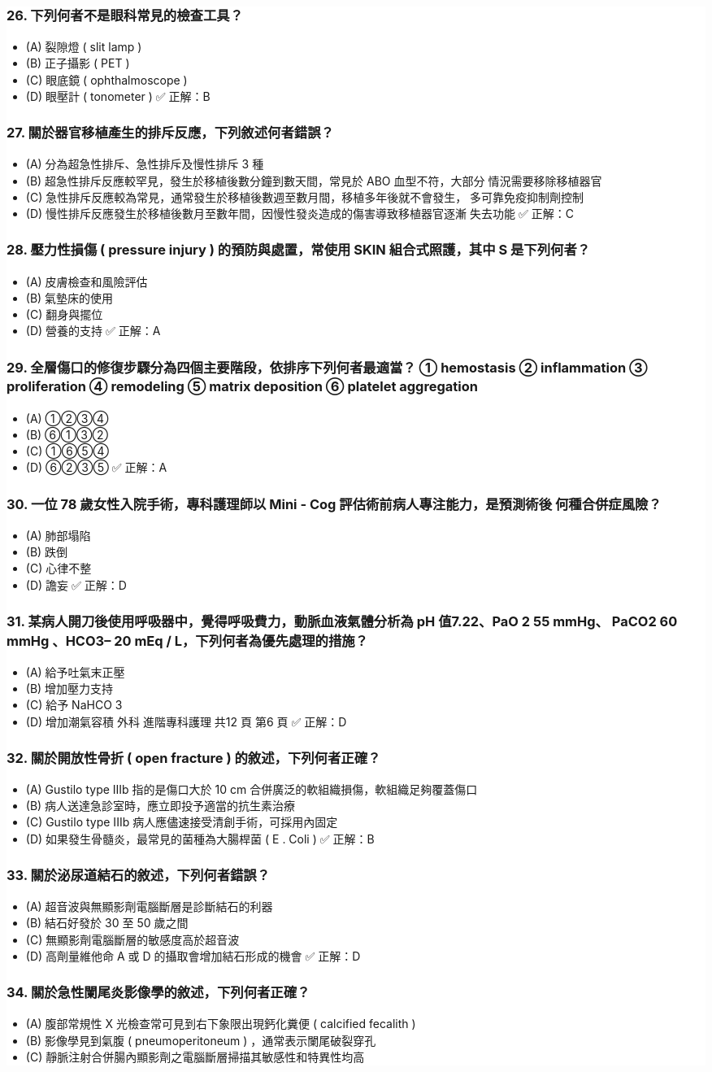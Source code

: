 ### 26. 下列何者不是眼科常見的檢查工具？
- (A) 裂隙燈 ( slit lamp )
- (B) 正子攝影 ( PET )
- (C) 眼底鏡 ( ophthalmoscope )
- (D) 眼壓計 ( tonometer )
✅ 正解：B
### 27. 關於器官移植產生的排斥反應，下列敘述何者錯誤？
- (A) 分為超急性排斥、急性排斥及慢性排斥 3 種
- (B) 超急性排斥反應較罕見，發生於移植後數分鐘到數天間，常見於 ABO 血型不符，大部分 情況需要移除移植器官
- (C) 急性排斥反應較為常見，通常發生於移植後數週至數月間，移植多年後就不會發生， 多可靠免疫抑制劑控制
- (D) 慢性排斥反應發生於移植後數月至數年間，因慢性發炎造成的傷害導致移植器官逐漸 失去功能
✅ 正解：C
### 28. 壓力性損傷 ( pressure injury ) 的預防與處置，常使用 SKIN 組合式照護，其中 S 是下列何者？
- (A) 皮膚檢查和風險評估
- (B) 氣墊床的使用
- (C) 翻身與擺位
- (D) 營養的支持
✅ 正解：A
### 29. 全層傷口的修復步驟分為四個主要階段，依排序下列何者最適當？ ① hemostasis ② inflammation ③ proliferation ④ remodeling ⑤ matrix deposition ⑥ platelet aggregation
- (A) ①②③④
- (B) ⑥①③②
- (C) ①⑥⑤④
- (D) ⑥②③⑤
✅ 正解：A
### 30. 一位 78 歲女性入院手術，專科護理師以 Mini - Cog 評估術前病人專注能力，是預測術後 何種合併症風險？
- (A) 肺部塌陷
- (B) 跌倒
- (C) 心律不整
- (D) 譫妄
✅ 正解：D
### 31. 某病人開刀後使用呼吸器中，覺得呼吸費力，動脈血液氣體分析為 pH 值7.22、PaO 2 55 mmHg、 PaCO2 60 mmHg 、HCO3– 20 mEq / L，下列何者為優先處理的措施？
- (A) 給予吐氣末正壓
- (B) 增加壓力支持
- (C) 給予 NaHCO 3
- (D) 增加潮氣容積 外科 進階專科護理 共12 頁 第6 頁
✅ 正解：D
### 32. 關於開放性骨折 ( open fracture ) 的敘述，下列何者正確？
- (A) Gustilo type IIIb 指的是傷口大於 10 cm 合併廣泛的軟組織損傷，軟組織足夠覆蓋傷口
- (B) 病人送達急診室時，應立即投予適當的抗生素治療
- (C) Gustilo type IIIb 病人應儘速接受清創手術，可採用內固定
- (D) 如果發生骨髓炎，最常見的菌種為大腸桿菌 ( E . Coli )
✅ 正解：B
### 33. 關於泌尿道結石的敘述，下列何者錯誤？
- (A) 超音波與無顯影劑電腦斷層是診斷結石的利器
- (B) 結石好發於 30 至 50 歲之間
- (C) 無顯影劑電腦斷層的敏感度高於超音波
- (D) 高劑量維他命 A 或 D 的攝取會增加結石形成的機會
✅ 正解：D
### 34. 關於急性闌尾炎影像學的敘述，下列何者正確？
- (A) 腹部常規性 X 光檢查常可見到右下象限出現鈣化糞便 ( calcified fecalith )
- (B) 影像學見到氣腹 ( pneumoperitoneum ) ，通常表示闌尾破裂穿孔
- (C) 靜脈注射合併腸內顯影劑之電腦斷層掃描其敏感性和特異性均高
